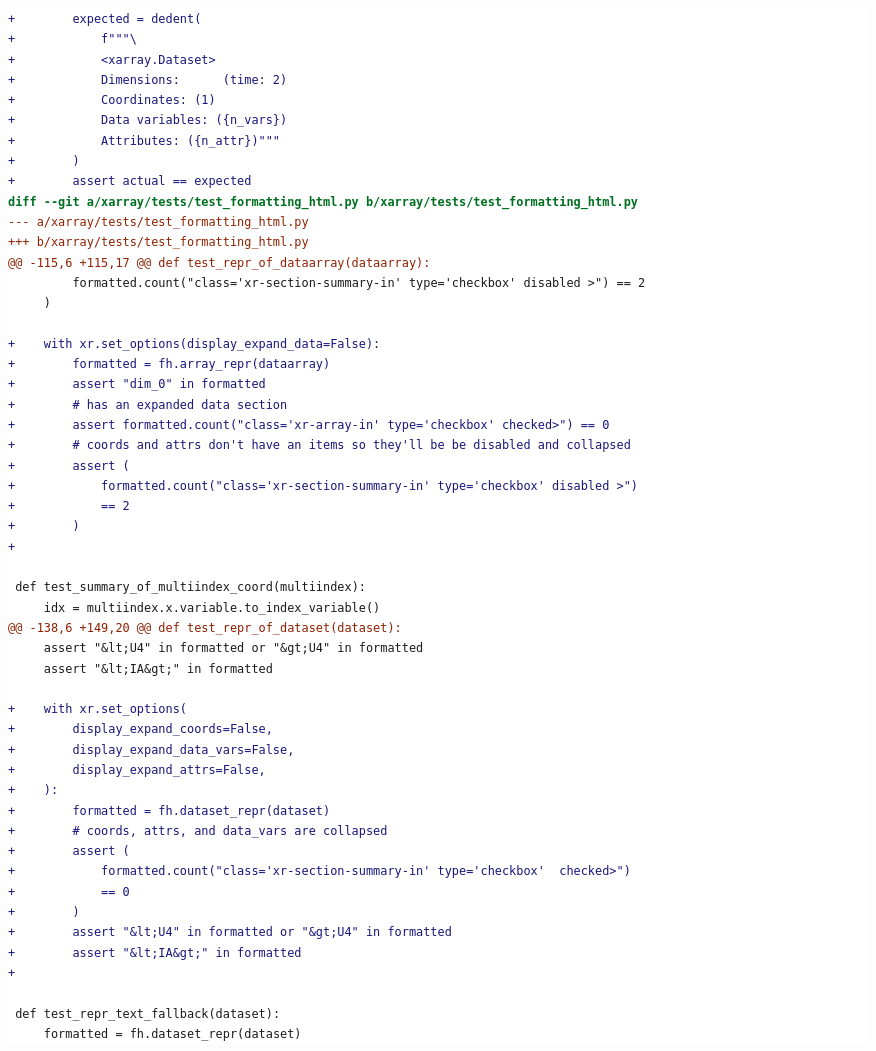 ```diff
+        expected = dedent(
+            f"""\
+            <xarray.Dataset>
+            Dimensions:      (time: 2)
+            Coordinates: (1)
+            Data variables: ({n_vars})
+            Attributes: ({n_attr})"""
+        )
+        assert actual == expected
diff --git a/xarray/tests/test_formatting_html.py b/xarray/tests/test_formatting_html.py
--- a/xarray/tests/test_formatting_html.py
+++ b/xarray/tests/test_formatting_html.py
@@ -115,6 +115,17 @@ def test_repr_of_dataarray(dataarray):
         formatted.count("class='xr-section-summary-in' type='checkbox' disabled >") == 2
     )
 
+    with xr.set_options(display_expand_data=False):
+        formatted = fh.array_repr(dataarray)
+        assert "dim_0" in formatted
+        # has an expanded data section
+        assert formatted.count("class='xr-array-in' type='checkbox' checked>") == 0
+        # coords and attrs don't have an items so they'll be be disabled and collapsed
+        assert (
+            formatted.count("class='xr-section-summary-in' type='checkbox' disabled >")
+            == 2
+        )
+
 
 def test_summary_of_multiindex_coord(multiindex):
     idx = multiindex.x.variable.to_index_variable()
@@ -138,6 +149,20 @@ def test_repr_of_dataset(dataset):
     assert "&lt;U4" in formatted or "&gt;U4" in formatted
     assert "&lt;IA&gt;" in formatted
 
+    with xr.set_options(
+        display_expand_coords=False,
+        display_expand_data_vars=False,
+        display_expand_attrs=False,
+    ):
+        formatted = fh.dataset_repr(dataset)
+        # coords, attrs, and data_vars are collapsed
+        assert (
+            formatted.count("class='xr-section-summary-in' type='checkbox'  checked>")
+            == 0
+        )
+        assert "&lt;U4" in formatted or "&gt;U4" in formatted
+        assert "&lt;IA&gt;" in formatted
+
 
 def test_repr_text_fallback(dataset):
     formatted = fh.dataset_repr(dataset)

```
